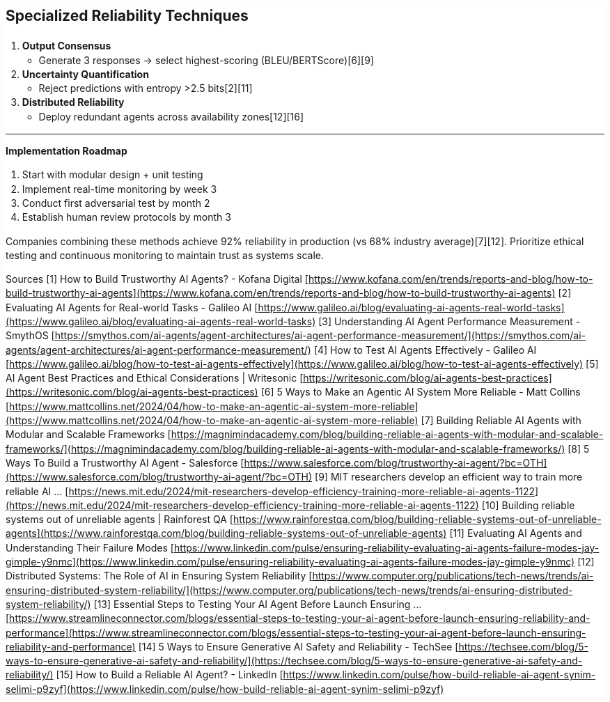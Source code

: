 
## **Specialized Reliability Techniques**

1. **Output Consensus**
    - Generate 3 responses → select highest-scoring (BLEU/BERTScore)[6][9]
2. **Uncertainty Quantification**
    - Reject predictions with entropy >2.5 bits[2][11]
3. **Distributed Reliability**
    - Deploy redundant agents across availability zones[12][16]

---

**Implementation Roadmap**

1. Start with modular design + unit testing
2. Implement real-time monitoring by week 3
3. Conduct first adversarial test by month 2
4. Establish human review protocols by month 3

Companies combining these methods achieve 92% reliability in production (vs 68% industry average)[7][12]. Prioritize ethical testing and continuous monitoring to maintain trust as systems scale.

Sources
[1] How to Build Trustworthy AI Agents? - Kofana Digital [https://www.kofana.com/en/trends/reports-and-blog/how-to-build-trustworthy-ai-agents](https://www.kofana.com/en/trends/reports-and-blog/how-to-build-trustworthy-ai-agents)
[2] Evaluating AI Agents for Real-world Tasks - Galileo AI [https://www.galileo.ai/blog/evaluating-ai-agents-real-world-tasks](https://www.galileo.ai/blog/evaluating-ai-agents-real-world-tasks)
[3] Understanding AI Agent Performance Measurement - SmythOS [https://smythos.com/ai-agents/agent-architectures/ai-agent-performance-measurement/](https://smythos.com/ai-agents/agent-architectures/ai-agent-performance-measurement/)
[4] How to Test AI Agents Effectively - Galileo AI [https://www.galileo.ai/blog/how-to-test-ai-agents-effectively](https://www.galileo.ai/blog/how-to-test-ai-agents-effectively)
[5] AI Agent Best Practices and Ethical Considerations | Writesonic [https://writesonic.com/blog/ai-agents-best-practices](https://writesonic.com/blog/ai-agents-best-practices)
[6] 5 Ways to Make an Agentic AI System More Reliable - Matt Collins [https://www.mattcollins.net/2024/04/how-to-make-an-agentic-ai-system-more-reliable](https://www.mattcollins.net/2024/04/how-to-make-an-agentic-ai-system-more-reliable)
[7] Building Reliable AI Agents with Modular and Scalable Frameworks [https://magnimindacademy.com/blog/building-reliable-ai-agents-with-modular-and-scalable-frameworks/](https://magnimindacademy.com/blog/building-reliable-ai-agents-with-modular-and-scalable-frameworks/)
[8] 5 Ways To Build a Trustworthy AI Agent - Salesforce [https://www.salesforce.com/blog/trustworthy-ai-agent/?bc=OTH](https://www.salesforce.com/blog/trustworthy-ai-agent/?bc=OTH)
[9] MIT researchers develop an efficient way to train more reliable AI ... [https://news.mit.edu/2024/mit-researchers-develop-efficiency-training-more-reliable-ai-agents-1122](https://news.mit.edu/2024/mit-researchers-develop-efficiency-training-more-reliable-ai-agents-1122)
[10] Building reliable systems out of unreliable agents | Rainforest QA [https://www.rainforestqa.com/blog/building-reliable-systems-out-of-unreliable-agents](https://www.rainforestqa.com/blog/building-reliable-systems-out-of-unreliable-agents)
[11] Evaluating AI Agents and Understanding Their Failure Modes [https://www.linkedin.com/pulse/ensuring-reliability-evaluating-ai-agents-failure-modes-jay-gimple-y9nmc](https://www.linkedin.com/pulse/ensuring-reliability-evaluating-ai-agents-failure-modes-jay-gimple-y9nmc)
[12] Distributed Systems: The Role of AI in Ensuring System Reliability [https://www.computer.org/publications/tech-news/trends/ai-ensuring-distributed-system-reliability/](https://www.computer.org/publications/tech-news/trends/ai-ensuring-distributed-system-reliability/)
[13] Essential Steps to Testing Your AI Agent Before Launch Ensuring ... [https://www.streamlineconnector.com/blogs/essential-steps-to-testing-your-ai-agent-before-launch-ensuring-reliability-and-performance](https://www.streamlineconnector.com/blogs/essential-steps-to-testing-your-ai-agent-before-launch-ensuring-reliability-and-performance)
[14] 5 Ways to Ensure Generative AI Safety and Reliability - TechSee [https://techsee.com/blog/5-ways-to-ensure-generative-ai-safety-and-reliability/](https://techsee.com/blog/5-ways-to-ensure-generative-ai-safety-and-reliability/)
[15] How to Build a Reliable AI Agent? - LinkedIn [https://www.linkedin.com/pulse/how-build-reliable-ai-agent-synim-selimi-p9zyf](https://www.linkedin.com/pulse/how-build-reliable-ai-agent-synim-selimi-p9zyf)
